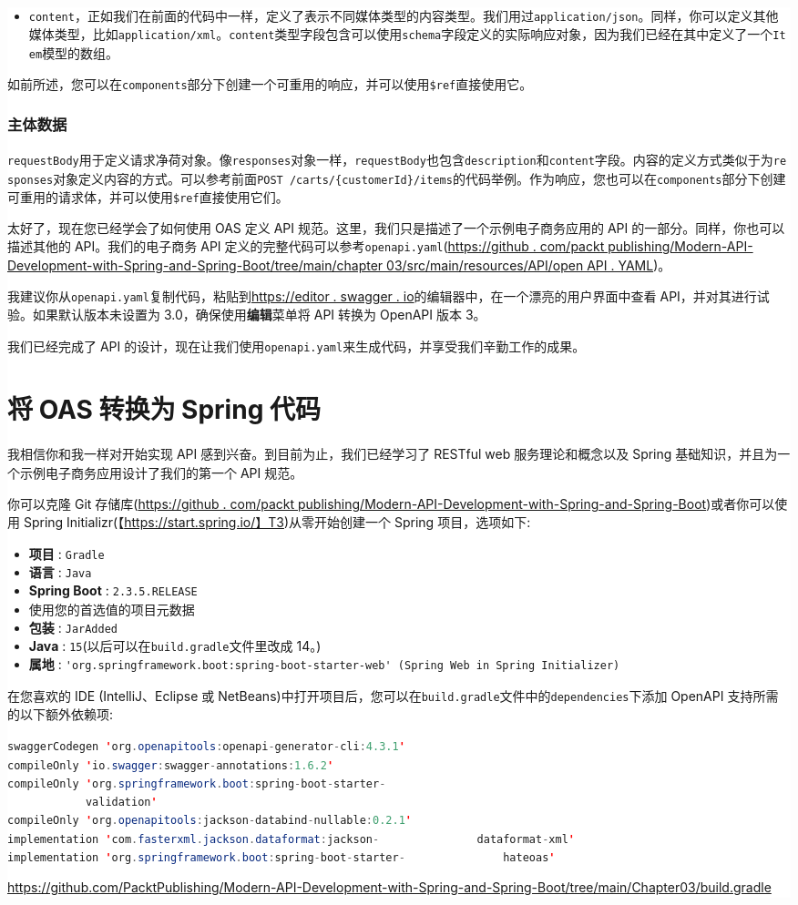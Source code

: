 *   `content`，正如我们在前面的代码中一样，定义了表示不同媒体类型的内容类型。我们用过`application/json`。同样，你可以定义其他媒体类型，比如`application/xml`。`content`类型字段包含可以使用`schema`字段定义的实际响应对象，因为我们已经在其中定义了一个`Item`模型的数组。

如前所述，您可以在`components`部分下创建一个可重用的响应，并可以使用`$ref`直接使用它。

### 主体数据

`requestBody`用于定义请求净荷对象。像`responses`对象一样，`requestBody`也包含`description`和`content`字段。内容的定义方式类似于为`responses`对象定义内容的方式。可以参考前面`POST /carts/{customerId}/items`的代码举例。作为响应，您也可以在`components`部分下创建可重用的请求体，并可以使用`$ref`直接使用它们。

太好了，现在您已经学会了如何使用 OAS 定义 API 规范。这里，我们只是描述了一个示例电子商务应用的 API 的一部分。同样，你也可以描述其他的 API。我们的电子商务 API 定义的完整代码可以参考`openapi.yaml`([https://github . com/packt publishing/Modern-API-Development-with-Spring-and-Spring-Boot/tree/main/chapter 03/src/main/resources/API/open API . YAML](https://github.com/PacktPublishing/Modern-API-Development-with-Spring-and-Spring-Boot/tree/main/Chapter03/src/main/resources/api/openapi.yaml))。

我建议你从`openapi.yaml`复制代码，粘贴到[https://editor . swagger . io](https://editor.swagger.io)的编辑器中，在一个漂亮的用户界面中查看 API，并对其进行试验。如果默认版本未设置为 3.0，确保使用**编辑**菜单将 API 转换为 OpenAPI 版本 3。

我们已经完成了 API 的设计，现在让我们使用`openapi.yaml`来生成代码，并享受我们辛勤工作的成果。

# 将 OAS 转换为 Spring 代码

我相信你和我一样对开始实现 API 感到兴奋。到目前为止，我们已经学习了 RESTful web 服务理论和概念以及 Spring 基础知识，并且为一个示例电子商务应用设计了我们的第一个 API 规范。

你可以克隆 Git 存储库([https://github . com/packt publishing/Modern-API-Development-with-Spring-and-Spring-Boot](https://github.com/PacktPublishing/Modern-API-Development-with-Spring-and-Spring-Boot))或者你可以使用 Spring Initializr(【https://start.spring.io/】T3)从零开始创建一个 Spring 项目，选项如下:

*   **项目** : `Gradle`
*   **语言** : `Java`
*   **Spring Boot** : `2.3.5.RELEASE`
*   使用您的首选值的项目元数据
*   **包装** : `JarAdded`
*   **Java** : `15`(以后可以在`build.gradle`文件里改成 14。)
*   **属地** : `'org.springframework.boot:spring-boot-starter-web' (Spring Web in Spring Initializer)`

在您喜欢的 IDE (IntelliJ、Eclipse 或 NetBeans)中打开项目后，您可以在`build.gradle`文件中的`dependencies`下添加 OpenAPI 支持所需的以下额外依赖项:

```java
swaggerCodegen 'org.openapitools:openapi-generator-cli:4.3.1'
compileOnly 'io.swagger:swagger-annotations:1.6.2'
compileOnly 'org.springframework.boot:spring-boot-starter-
            validation'
compileOnly 'org.openapitools:jackson-databind-nullable:0.2.1'
implementation 'com.fasterxml.jackson.dataformat:jackson-               dataformat-xml'
implementation 'org.springframework.boot:spring-boot-starter-               hateoas'
```

https://github.com/PacktPublishing/Modern-API-Development-with-Spring-and-Spring-Boot/tree/main/Chapter03/build.gradle
